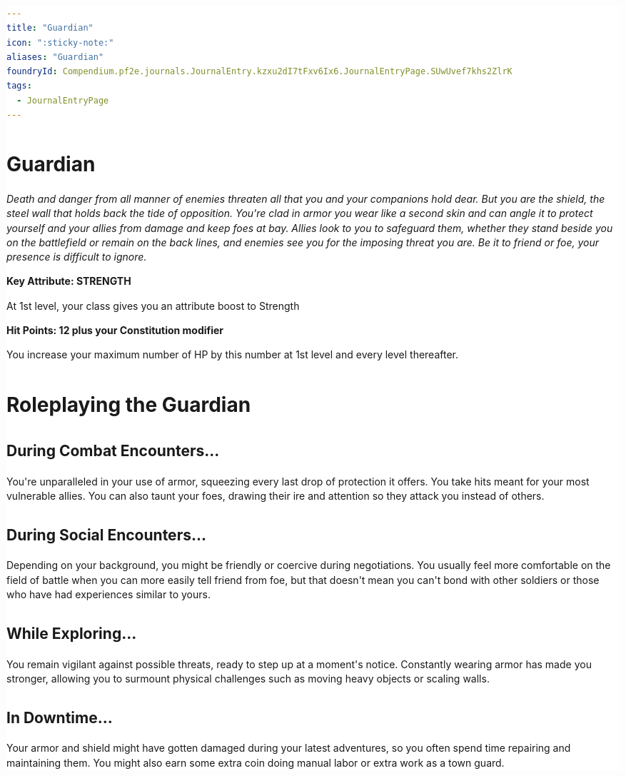 ```yaml
---
title: "Guardian"
icon: ":sticky-note:"
aliases: "Guardian"
foundryId: Compendium.pf2e.journals.JournalEntry.kzxu2dI7tFxv6Ix6.JournalEntryPage.SUwUvef7khs2ZlrK
tags:
  - JournalEntryPage
---
```


# Guardian
_Death and danger from all manner of enemies threaten all that you and your companions hold dear. But you are the shield, the steel wall that holds back the tide of opposition. You're clad in armor you wear like a second skin and can angle it to protect yourself and your allies from damage and keep foes at bay. Allies look to you to safeguard them, whether they stand beside you on the battlefield or remain on the back lines, and enemies see you for the imposing threat you are. Be it to friend or foe, your presence is difficult to ignore._

**Key Attribute: STRENGTH**

At 1st level, your class gives you an attribute boost to Strength

**Hit Points: 12 plus your Constitution modifier**

You increase your maximum number of HP by this number at 1st level and every level thereafter.

# Roleplaying the Guardian

## During Combat Encounters...

You're unparalleled in your use of armor, squeezing every last drop of protection it offers. You take hits meant for your most vulnerable allies. You can also taunt your foes, drawing their ire and attention so they attack you instead of others.

## During Social Encounters...

Depending on your background, you might be friendly or coercive during negotiations. You usually feel more comfortable on the field of battle when you can more easily tell friend from foe, but that doesn't mean you can't bond with other soldiers or those who have had experiences similar to yours.

## While Exploring...

You remain vigilant against possible threats, ready to step up at a moment's notice. Constantly wearing armor has made you stronger, allowing you to surmount physical challenges such as moving heavy objects or scaling walls.

## In Downtime...

Your armor and shield might have gotten damaged during your latest adventures, so you often spend time repairing and maintaining them. You might also earn some extra coin doing manual labor or extra work as a town guard.
